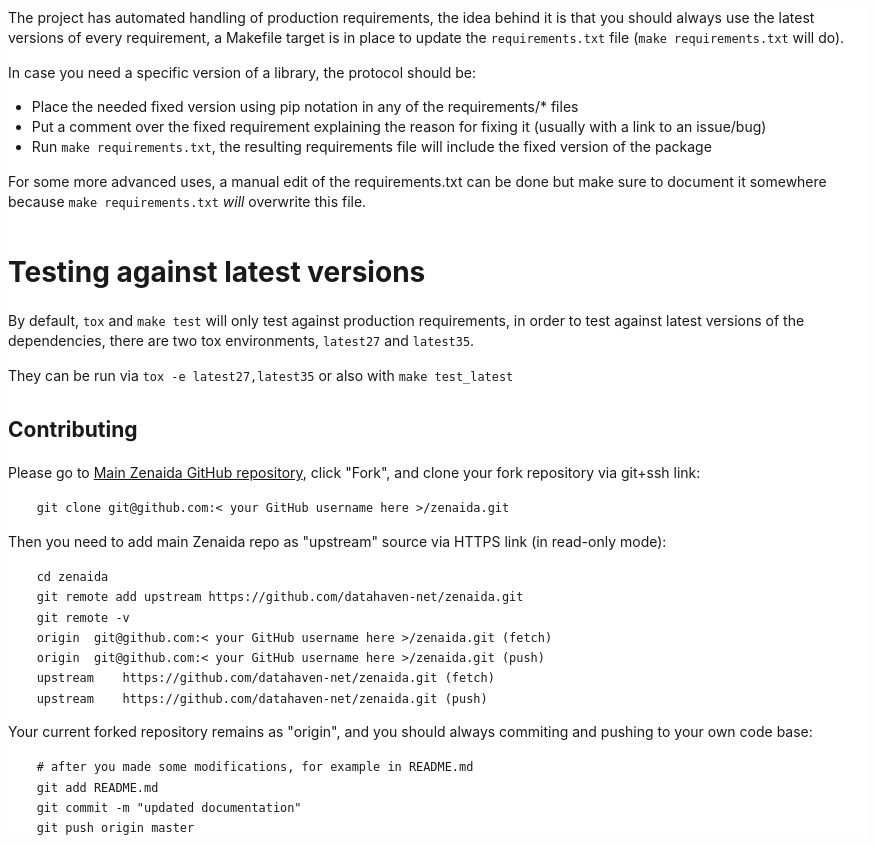The project has automated handling of production requirements, the idea behind it is that
you should always use the latest versions of every requirement, a Makefile target is in place
to update the `requirements.txt` file (`make requirements.txt` will do).

In case you need a specific version of a library, the protocol should be:

* Place the needed fixed version using pip notation in any of the requirements/* files
* Put a comment over the fixed requirement explaining the reason for fixing it (usually with a link to an issue/bug)
* Run `make requirements.txt`, the resulting requirements file will include the fixed version of the package

For some more advanced uses, a manual edit of the requirements.txt can be done but make sure to document it somewhere because `make requirements.txt` *will* overwrite this file.



# Testing against latest versions

By default, `tox` and `make test` will only test against production requirements, in order to test against latest versions of the dependencies, there are two tox environments, `latest27` and `latest35`.

They can be run via `tox -e latest27,latest35` or also with `make test_latest`



## Contributing

Please go to [Main Zenaida GitHub repository](https://github.com/datahaven-net/zenaida), click "Fork", and clone your fork repository via git+ssh link:

        git clone git@github.com:< your GitHub username here >/zenaida.git


Then you need to add main Zenaida repo as "upstream" source via HTTPS link (in read-only mode):

        cd zenaida
        git remote add upstream https://github.com/datahaven-net/zenaida.git
        git remote -v
        origin  git@github.com:< your GitHub username here >/zenaida.git (fetch)
        origin  git@github.com:< your GitHub username here >/zenaida.git (push)
        upstream    https://github.com/datahaven-net/zenaida.git (fetch)
        upstream    https://github.com/datahaven-net/zenaida.git (push)


Your current forked repository remains as "origin", and you should always commiting and pushing to your own code base:

        # after you made some modifications, for example in README.md
        git add README.md
        git commit -m "updated documentation"
        git push origin master

